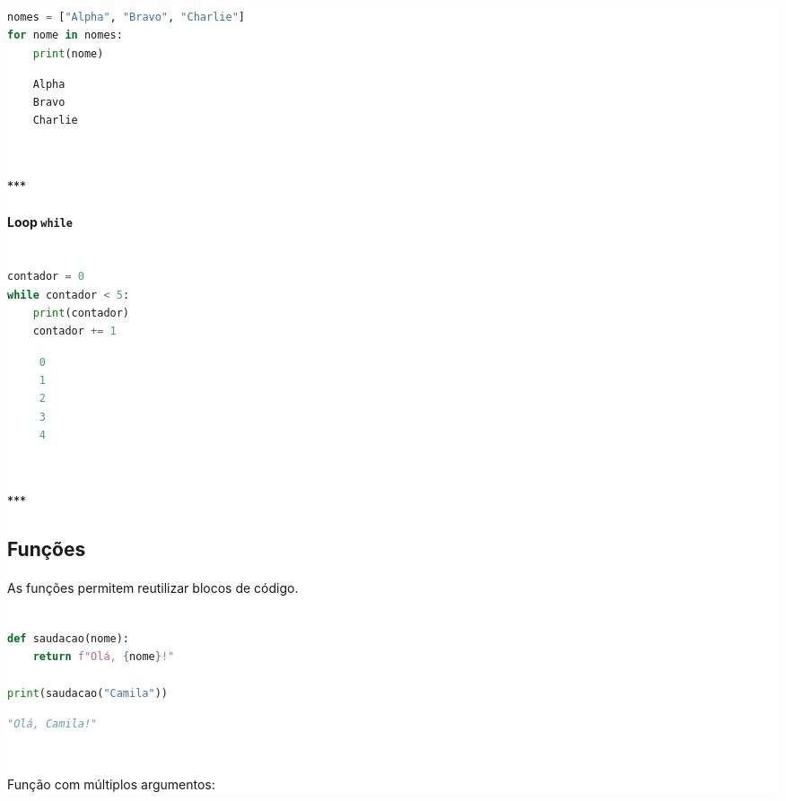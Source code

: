 ```python title="python"
nomes = ["Alpha", "Bravo", "Charlie"]
for nome in nomes:
    print(nome)
```
```python title="out: "
    Alpha
    Bravo
    Charlie 
```

<br>
<br>
***


#### **Loop `while`**

```python title="python"

contador = 0
while contador < 5:
    print(contador)
    contador += 1
```
```python title="out:"
     0
     1
     2
     3
     4
```

<br>
<br>
***


## **Funções**

As funções permitem reutilizar blocos de código.

```python title="python"

def saudacao(nome):
    return f"Olá, {nome}!"

print(saudacao("Camila"))
```
```python title="out:"
"Olá, Camila!"
```

<br>

Função com múltiplos argumentos:
